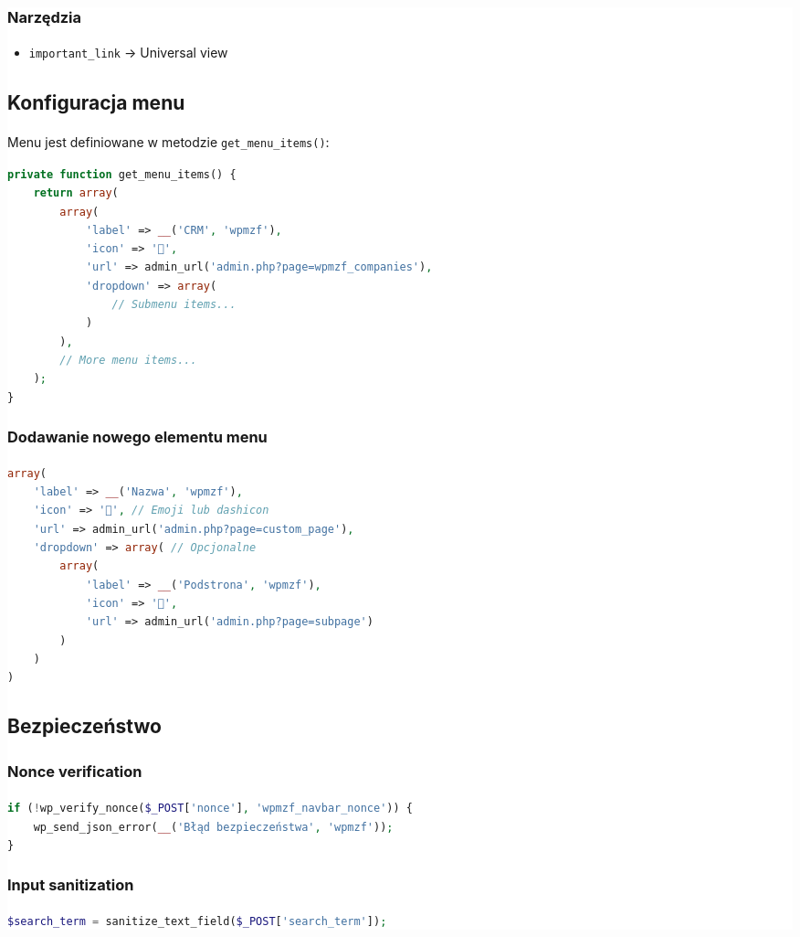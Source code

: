 ### Narzędzia
- `important_link` → Universal view

## Konfiguracja menu

Menu jest definiowane w metodzie `get_menu_items()`:

```php
private function get_menu_items() {
    return array(
        array(
            'label' => __('CRM', 'wpmzf'),
            'icon' => '👥',
            'url' => admin_url('admin.php?page=wpmzf_companies'),
            'dropdown' => array(
                // Submenu items...
            )
        ),
        // More menu items...
    );
}
```

### Dodawanie nowego elementu menu
```php
array(
    'label' => __('Nazwa', 'wpmzf'),
    'icon' => '🎯', // Emoji lub dashicon
    'url' => admin_url('admin.php?page=custom_page'),
    'dropdown' => array( // Opcjonalne
        array(
            'label' => __('Podstrona', 'wpmzf'),
            'icon' => '📄',
            'url' => admin_url('admin.php?page=subpage')
        )
    )
)
```

## Bezpieczeństwo

### Nonce verification
```php
if (!wp_verify_nonce($_POST['nonce'], 'wpmzf_navbar_nonce')) {
    wp_send_json_error(__('Błąd bezpieczeństwa', 'wpmzf'));
}
```

### Input sanitization
```php
$search_term = sanitize_text_field($_POST['search_term']);
```
